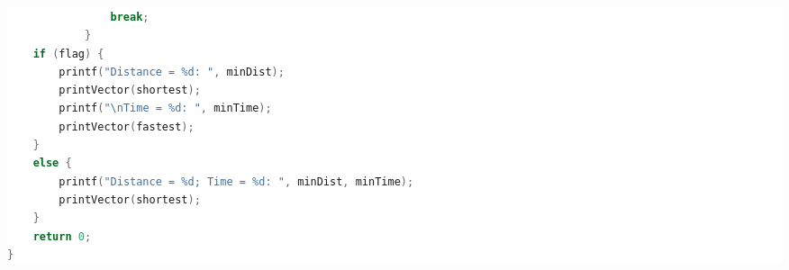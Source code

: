 ```cpp
				break;
			}
	if (flag) {
		printf("Distance = %d: ", minDist);
		printVector(shortest);
		printf("\nTime = %d: ", minTime);
		printVector(fastest);
	}
	else {
		printf("Distance = %d; Time = %d: ", minDist, minTime);
		printVector(shortest);
	}
	return 0;
}
```
